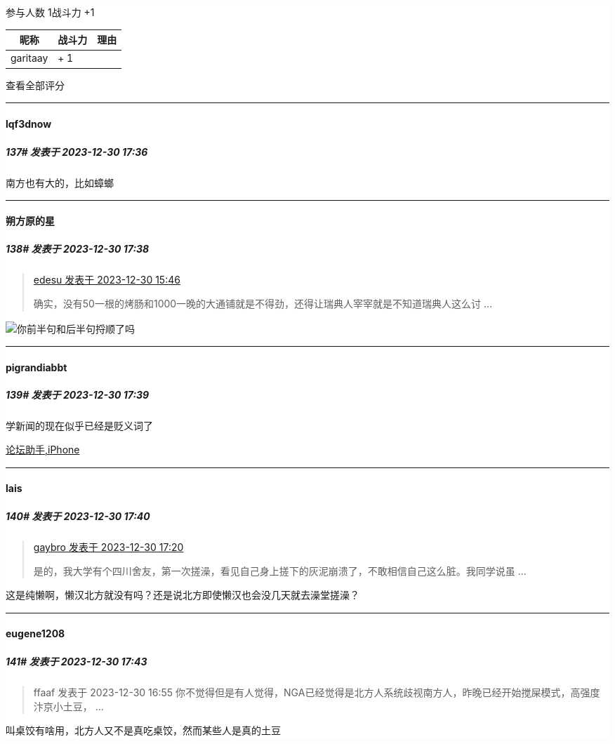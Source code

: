  参与人数 1战斗力 +1

|昵称|战斗力|理由|
|----|---|---|
| garitaay| + 1||

查看全部评分


*****

####  lqf3dnow  
##### 137#       发表于 2023-12-30 17:36

南方也有大的，比如蟑螂

*****

####  朔方原的星  
##### 138#       发表于 2023-12-30 17:38

<blockquote><a href="httphttps://bbs.saraba1st.com/2b/forum.php?mod=redirect&amp;goto=findpost&amp;pid=63485073&amp;ptid=2165857" target="_blank">edesu 发表于 2023-12-30 15:46</a>

确实，没有50一根的烤肠和1000一晚的大通铺就是不得劲，还得让瑞典人宰宰就是不知道瑞典人这么讨 ...</blockquote>
<img src="https://static.saraba1st.com/image/smiley/face2017/067.png" referrerpolicy="no-referrer">你前半句和后半句捋顺了吗

*****

####  pigrandiabbt  
##### 139#       发表于 2023-12-30 17:39

学新闻的现在似乎已经是贬义词了

[论坛助手,iPhone](https://bbs.saraba1st.com/2b/forum.php?mod=viewthread&amp;tid=2029836)

*****

####  lais  
##### 140#       发表于 2023-12-30 17:40

<blockquote><a href="httphttps://bbs.saraba1st.com/2b/forum.php?mod=redirect&amp;goto=findpost&amp;pid=63485557&amp;ptid=2165857" target="_blank">gaybro 发表于 2023-12-30 17:20</a>

是的，我大学有个四川舍友，第一次搓澡，看见自己身上搓下的灰泥崩溃了，不敢相信自己这么脏。我同学说虽 ...</blockquote>
这是纯懒啊，懒汉北方就没有吗？还是说北方即使懒汉也会没几天就去澡堂搓澡？

*****

####  eugene1208  
##### 141#       发表于 2023-12-30 17:43

<blockquote>ffaaf 发表于 2023-12-30 16:55
你不觉得但是有人觉得，NGA已经觉得是北方人系统歧视南方人，昨晚已经开始搅屎模式，高强度汴京小土豆， ...</blockquote>
叫桌饺有啥用，北方人又不是真吃桌饺，然而某些人是真的土豆
